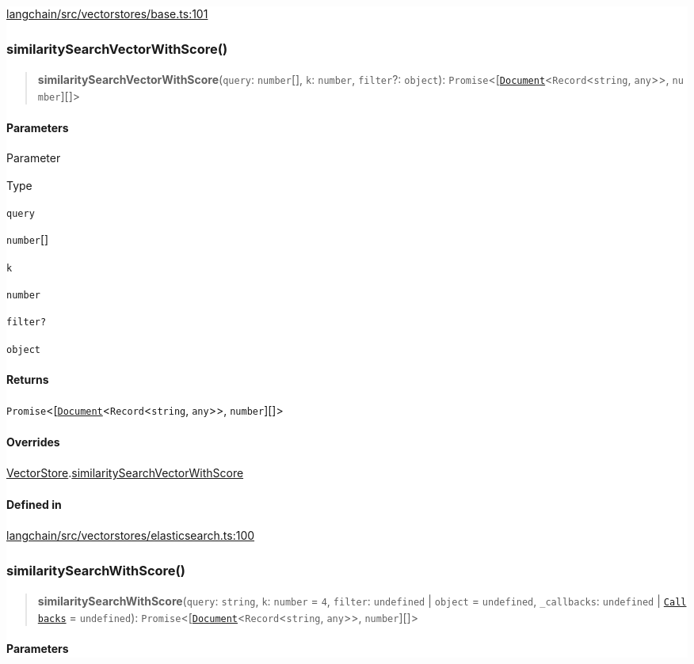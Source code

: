 [langchain/src/vectorstores/base.ts:101](https://github.com/hwchase17/langchainjs/blob/1c1274d/langchain/src/vectorstores/base.ts#L101)

### similaritySearchVectorWithScore()[](#similaritysearchvectorwithscore "Direct link to similaritySearchVectorWithScore()")

> **similaritySearchVectorWithScore**(`query`: `number`\[\], `k`: `number`, `filter`?: `object`): `Promise`<\[[`Document`](/docs/api/document/classes/Document)<`Record`<`string`, `any`\>\>, `number`\]\[\]\>

#### Parameters[](#parameters-6 "Direct link to Parameters")

Parameter

Type

`query`

`number`\[\]

`k`

`number`

`filter?`

`object`

#### Returns[](#returns-12 "Direct link to Returns")

`Promise`<\[[`Document`](/docs/api/document/classes/Document)<`Record`<`string`, `any`\>\>, `number`\]\[\]\>

#### Overrides[](#overrides-6 "Direct link to Overrides")

[VectorStore](/docs/api/vectorstores_base/classes/VectorStore).[similaritySearchVectorWithScore](/docs/api/vectorstores_base/classes/VectorStore#similaritysearchvectorwithscore)

#### Defined in[](#defined-in-20 "Direct link to Defined in")

[langchain/src/vectorstores/elasticsearch.ts:100](https://github.com/hwchase17/langchainjs/blob/1c1274d/langchain/src/vectorstores/elasticsearch.ts#L100)

### similaritySearchWithScore()[](#similaritysearchwithscore "Direct link to similaritySearchWithScore()")

> **similaritySearchWithScore**(`query`: `string`, `k`: `number` = `4`, `filter`: `undefined` | `object` = `undefined`, `_callbacks`: `undefined` | [`Callbacks`](/docs/api/callbacks/types/Callbacks) = `undefined`): `Promise`<\[[`Document`](/docs/api/document/classes/Document)<`Record`<`string`, `any`\>\>, `number`\]\[\]\>

#### Parameters[](#parameters-7 "Direct link to Parameters")
